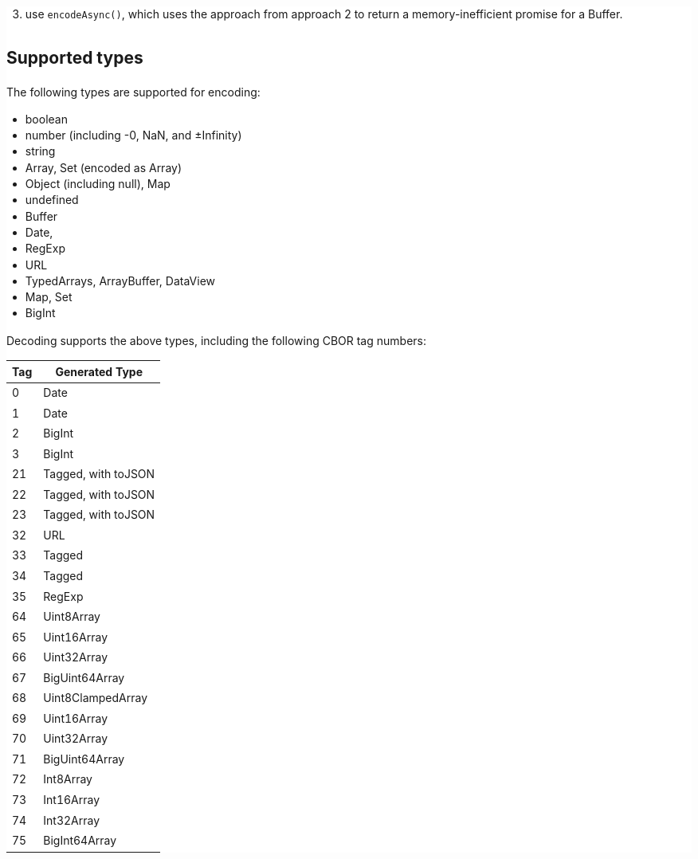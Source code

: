 3) use `encodeAsync()`, which uses the approach from approach 2 to return a memory-inefficient promise for a Buffer.

## Supported types

The following types are supported for encoding:

* boolean
* number (including -0, NaN, and ±Infinity)
* string
* Array, Set (encoded as Array)
* Object (including null), Map
* undefined
* Buffer
* Date,
* RegExp
* URL
* TypedArrays, ArrayBuffer, DataView
* Map, Set
* BigInt

Decoding supports the above types, including the following CBOR tag numbers:

| Tag | Generated Type      |
|-----|---------------------|
| 0   | Date                |
| 1   | Date                |
| 2   | BigInt              |
| 3   | BigInt              |
| 21  | Tagged, with toJSON |
| 22  | Tagged, with toJSON |
| 23  | Tagged, with toJSON |
| 32  | URL                 |
| 33  | Tagged              |
| 34  | Tagged              |
| 35  | RegExp              |
| 64  | Uint8Array          |
| 65  | Uint16Array         |
| 66  | Uint32Array         |
| 67  | BigUint64Array      |
| 68  | Uint8ClampedArray   |
| 69  | Uint16Array         |
| 70  | Uint32Array         |
| 71  | BigUint64Array      |
| 72  | Int8Array           |
| 73  | Int16Array          |
| 74  | Int32Array          |
| 75  | BigInt64Array       |